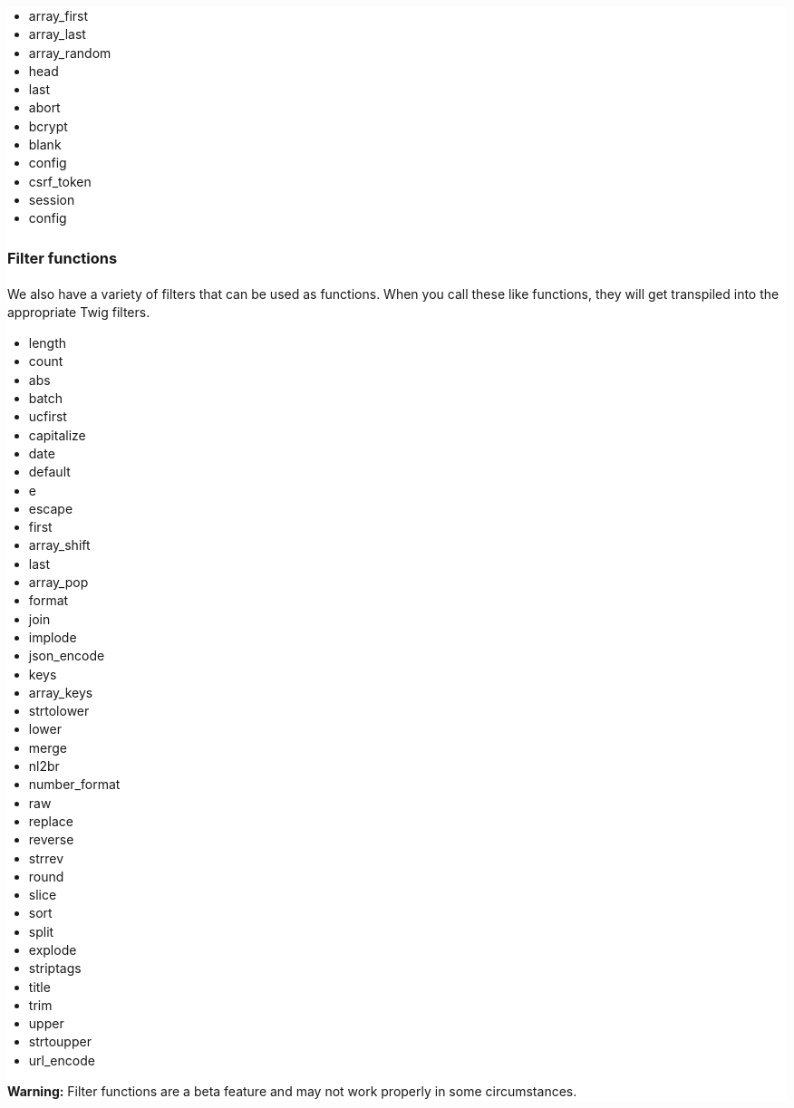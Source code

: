 - array_first
- array_last
- array_random
- head
- last
- abort
- bcrypt
- blank
- config
- csrf_token
- session
- config

### Filter functions

We also have a variety of filters that can be used as functions. When you call these like functions, they will get
transpiled into the appropriate Twig filters.

- length
- count
- abs
- batch
- ucfirst
- capitalize
- date
- default
- e
- escape
- first
- array_shift
- last
- array_pop
- format
- join
- implode
- json_encode
- keys
- array_keys
- strtolower
- lower
- merge
- nl2br
- number_format
- raw
- replace
- reverse
- strrev
- round
- slice
- sort
- split
- explode
- striptags
- title
- trim
- upper
- strtoupper
- url_encode

**Warning:** Filter functions are a beta feature and may not work properly in some circumstances.
